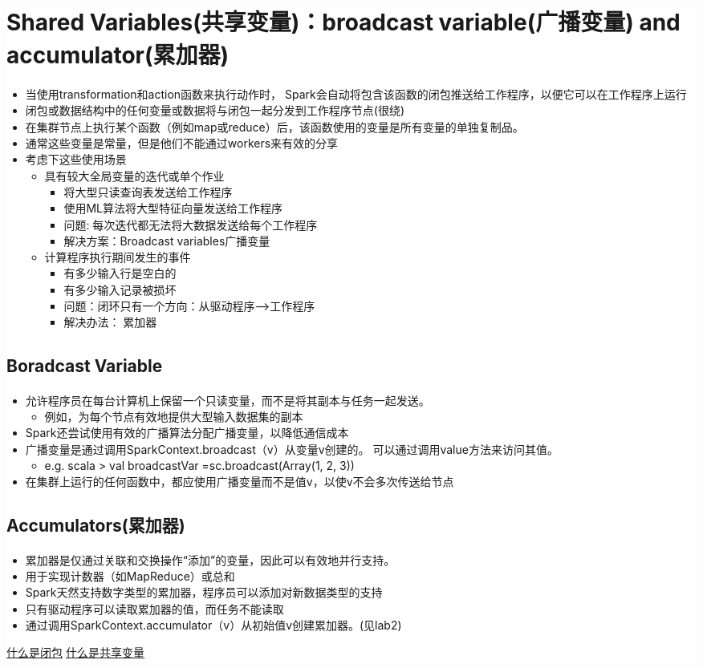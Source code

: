 # Shared Variables(共享变量)：broadcast variable(广播变量) and accumulator(累加器)
* 当使用transformation和action函数来执行动作时， Spark会自动将包含该函数的闭包推送给工作程序，以便它可以在工作程序上运行
* 闭包或数据结构中的任何变量或数据将与闭包一起分发到工作程序节点(很绕)
* 在集群节点上执行某个函数（例如map或reduce）后，该函数使用的变量是所有变量的单独复制品。
* 通常这些变量是常量，但是他们不能通过workers来有效的分享
* 考虑下这些使用场景
    * 具有较大全局变量的迭代或单个作业
        * 将大型只读查询表发送给工作程序
        * 使用ML算法将大型特征向量发送给工作程序
        * 问题: 每次迭代都无法将大数据发送给每个工作程序
        * 解决方案：Broadcast variables广播变量
    * 计算程序执行期间发生的事件
        * 有多少输入行是空白的
        * 有多少输入记录被损坏
        * 问题：闭环只有一个方向：从驱动程序—>工作程序
        * 解决办法： 累加器

## Boradcast Variable
* 允许程序员在每台计算机上保留一个只读变量，而不是将其副本与任务一起发送。
    * 例如，为每个节点有效地提供大型输入数据集的副本
* Spark还尝试使用有效的广播算法分配广播变量，以降低通信成本
* 广播变量是通过调用SparkContext.broadcast（v）从变量v创建的。 可以通过调用value方法来访问其值。
    * e.g. scala > val broadcastVar =sc.broadcast(Array(1, 2, 3))
* 在集群上运行的任何函数中，都应使用广播变量而不是值v，以使v不会多次传送给节点

## Accumulators(累加器)
* 累加器是仅通过关联和交换操作“添加”的变量，因此可以有效地并行支持。
* 用于实现计数器（如MapReduce）或总和
* Spark天然支持数字类型的累加器，程序员可以添加对新数据类型的支持
* 只有驱动程序可以读取累加器的值，而任务不能读取
* 通过调用SparkContext.accumulator（v）从初始值v创建累加器。(见lab2)

      
[什么是闭包](https://zhuanlan.zhihu.com/p/22229197)
[什么是共享变量](https://juejin.im/post/5d1465b7f265da1b7a4b85e9)

    
 
 
 

